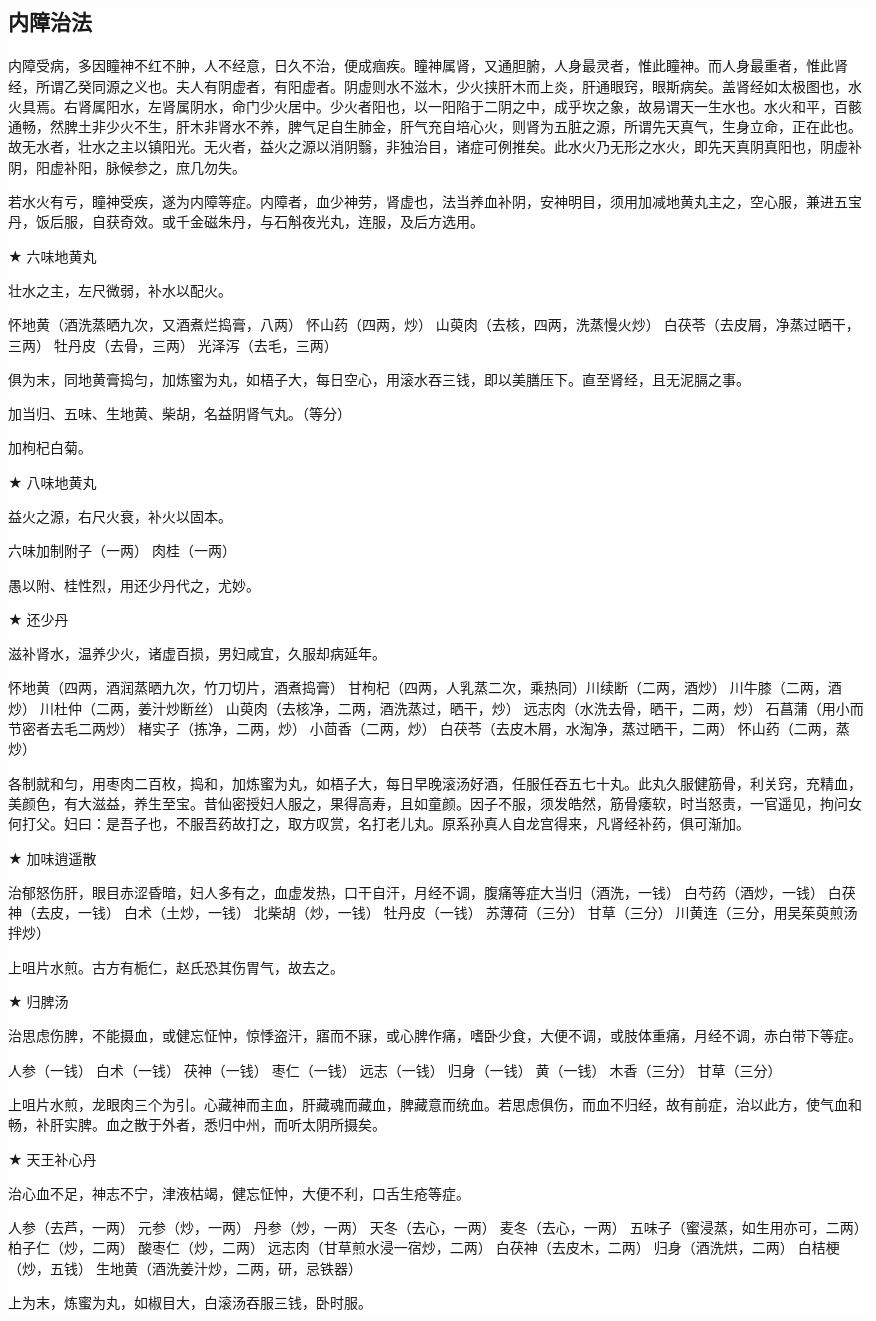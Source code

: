 ## 内障治法  

内障受病，多因瞳神不红不肿，人不经意，日久不治，便成痼疾。瞳神属肾，又通胆腑，人身最灵者，惟此瞳神。而人身最重者，惟此肾经，所谓乙癸同源之义也。夫人有阴虚者，有阳虚者。阴虚则水不滋木，少火挟肝木而上炎，肝通眼窍，眼斯病矣。盖肾经如太极图也，水火具焉。右肾属阳水，左肾属阴水，命门少火居中。少火者阳也，以一阳陷于二阴之中，成乎坎之象，故易谓天一生水也。水火和平，百骸通畅，然脾土非少火不生，肝木非肾水不养，脾气足自生肺金，肝气充自培心火，则肾为五脏之源，所谓先天真气，生身立命，正在此也。故无水者，壮水之主以镇阳光。无火者，益火之源以消阴翳，非独治目，诸症可例推矣。此水火乃无形之水火，即先天真阴真阳也，阴虚补阴，阳虚补阳，脉候参之，庶几勿失。  

若水火有亏，瞳神受疾，遂为内障等症。内障者，血少神劳，肾虚也，法当养血补阴，安神明目，须用加减地黄丸主之，空心服，兼进五宝丹，饭后服，自获奇效。或千金磁朱丹，与石斛夜光丸，连服，及后方选用。  

★ 六味地黄丸  

壮水之主，左尺微弱，补水以配火。  

怀地黄（酒洗蒸晒九次，又酒煮烂捣膏，八两） 怀山药（四两，炒） 山萸肉（去核，四两，洗蒸慢火炒） 白茯苓（去皮屑，净蒸过晒干，三两） 牡丹皮（去骨，三两） 光泽泻（去毛，三两）  

俱为末，同地黄膏捣匀，加炼蜜为丸，如梧子大，每日空心，用滚水吞三钱，即以美膳压下。直至肾经，且无泥膈之事。  

加当归、五味、生地黄、柴胡，名益阴肾气丸。（等分）  

加枸杞白菊。  

★ 八味地黄丸  

益火之源，右尺火衰，补火以固本。  

六味加制附子（一两） 肉桂（一两）  

愚以附、桂性烈，用还少丹代之，尤妙。  

★ 还少丹  

滋补肾水，温养少火，诸虚百损，男妇咸宜，久服却病延年。  

怀地黄（四两，酒润蒸晒九次，竹刀切片，酒煮捣膏） 甘枸杞（四两，人乳蒸二次，乘热同）川续断（二两，酒炒） 川牛膝（二两，酒炒） 川杜仲（二两，姜汁炒断丝） 山萸肉（去核净，二两，酒洗蒸过，晒干，炒） 远志肉（水洗去骨，晒干，二两，炒） 石菖蒲（用小而节密者去毛二两炒） 楮实子（拣净，二两，炒） 小茴香（二两，炒） 白茯苓（去皮木屑，水淘净，蒸过晒干，二两） 怀山药（二两，蒸炒）  

各制就和匀，用枣肉二百枚，捣和，加炼蜜为丸，如梧子大，每日早晚滚汤好酒，任服任吞五七十丸。此丸久服健筋骨，利关窍，充精血，美颜色，有大滋益，养生至宝。昔仙密授妇人服之，果得高寿，且如童颜。因子不服，须发皓然，筋骨痿软，时当怒责，一官遥见，拘问女何打父。妇曰：是吾子也，不服吾药故打之，取方叹赏，名打老儿丸。原系孙真人自龙宫得来，凡肾经补药，俱可渐加。  

★ 加味逍遥散  

治郁怒伤肝，眼目赤涩昏暗，妇人多有之，血虚发热，口干自汗，月经不调，腹痛等症大当归（酒洗，一钱） 白芍药（酒炒，一钱） 白茯神（去皮，一钱） 白术（土炒，一钱） 北柴胡（炒，一钱） 牡丹皮（一钱） 苏薄荷（三分） 甘草（三分） 川黄连（三分，用吴茱萸煎汤拌炒）  

上咀片水煎。古方有栀仁，赵氏恐其伤胃气，故去之。  

★ 归脾汤  

治思虑伤脾，不能摄血，或健忘怔忡，惊悸盗汗，寤而不寐，或心脾作痛，嗜卧少食，大便不调，或肢体重痛，月经不调，赤白带下等症。  

人参（一钱） 白术（一钱） 茯神（一钱） 枣仁（一钱） 远志（一钱） 归身（一钱） 黄（一钱） 木香（三分） 甘草（三分）  

上咀片水煎，龙眼肉三个为引。心藏神而主血，肝藏魂而藏血，脾藏意而统血。若思虑俱伤，而血不归经，故有前症，治以此方，使气血和畅，补肝实脾。血之散于外者，悉归中州，而听太阴所摄矣。  

★ 天王补心丹  

治心血不足，神志不宁，津液枯竭，健忘怔忡，大便不利，口舌生疮等症。  

人参（去芦，一两） 元参（炒，一两） 丹参（炒，一两） 天冬（去心，一两） 麦冬（去心，一两） 五味子（蜜浸蒸，如生用亦可，二两） 柏子仁（炒，二两） 酸枣仁（炒，二两） 远志肉（甘草煎水浸一宿炒，二两） 白茯神（去皮木，二两） 归身（酒洗烘，二两） 白桔梗（炒，五钱） 生地黄（酒洗姜汁炒，二两，研，忌铁器）  

上为末，炼蜜为丸，如椒目大，白滚汤吞服三钱，卧时服。  
